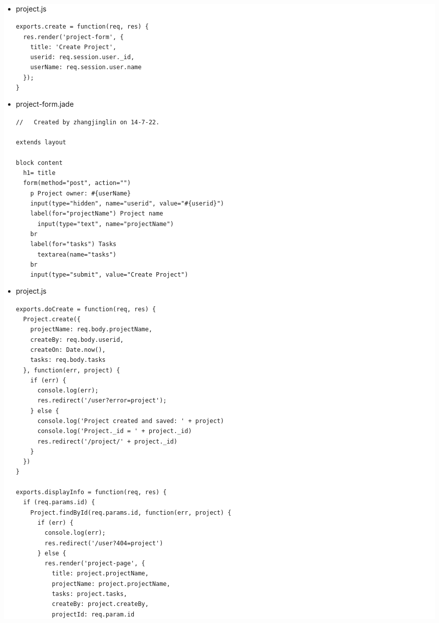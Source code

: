 * project.js

    ```
    exports.create = function(req, res) {
      res.render('project-form', {
        title: 'Create Project',
        userid: req.session.user._id,
        userName: req.session.user.name
      });
    }
    ```
        
* project-form.jade

    ```
    //   Created by zhangjinglin on 14-7-22.
    
    extends layout
    
    block content
      h1= title
      form(method="post", action="")
        p Project owner: #{userName}
        input(type="hidden", name="userid", value="#{userid}")
        label(for="projectName") Project name
          input(type="text", name="projectName")
        br
        label(for="tasks") Tasks
          textarea(name="tasks")
        br
        input(type="submit", value="Create Project")
    ```
    
* project.js
    
    ```
    exports.doCreate = function(req, res) {
      Project.create({
        projectName: req.body.projectName,
        createBy: req.body.userid,
        createOn: Date.now(),
        tasks: req.body.tasks
      }, function(err, project) {
        if (err) {
          console.log(err);
          res.redirect('/user?error=project');
        } else {
          console.log('Project created and saved: ' + project)
          console.log('Project._id = ' + project._id)
          res.redirect('/project/' + project._id)
        }
      })
    }
    
    exports.displayInfo = function(req, res) {
      if (req.params.id) {
        Project.findById(req.params.id, function(err, project) {
          if (err) {
            console.log(err);
            res.redirect('/user?404=project')
          } else {
            res.render('project-page', {
              title: project.projectName,
              projectName: project.projectName,
              tasks: project.tasks,
              createBy: project.createBy,
              projectId: req.param.id